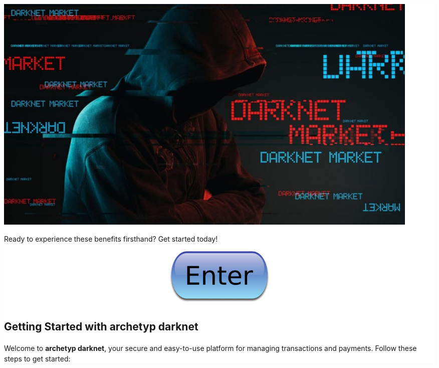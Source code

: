 <img src='assets/images/shop/images/archetyp/4.png' alt='Images' width='800'/>

</div>

Ready to experience these benefits firsthand? Get started today! <div align='center'>

<a href='https://torcat.live'><img src='assets/images/shop/images/buttons/iu-1.png' alt='Download' width='200'/></a>

</div>

## Getting Started with **archetyp darknet**

Welcome to **archetyp darknet**, your secure and easy-to-use platform for managing transactions and payments. Follow these steps to get started:
